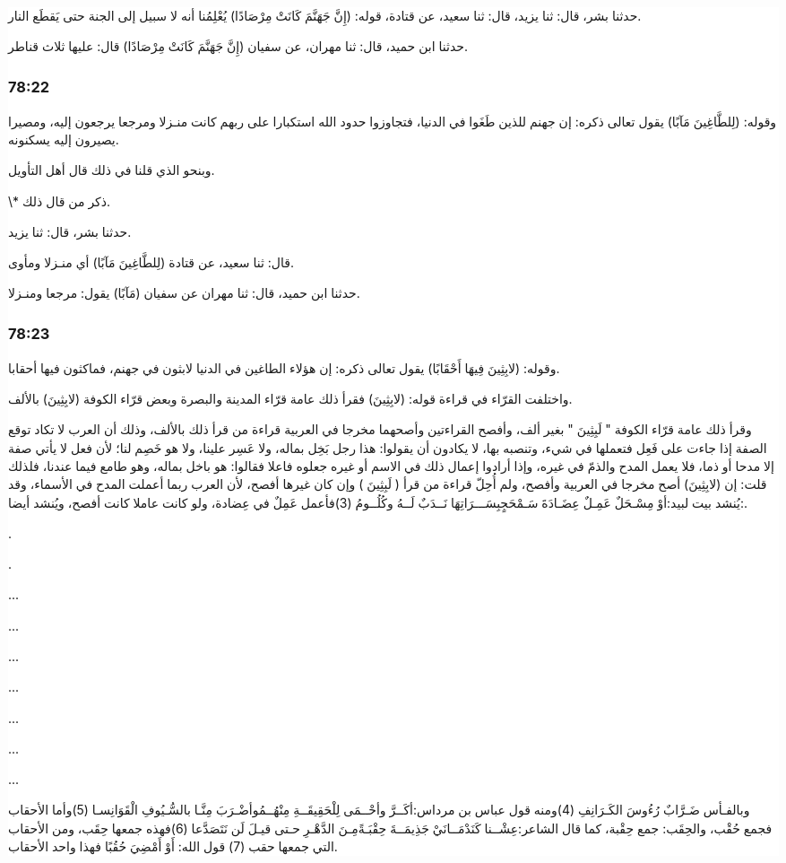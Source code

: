 حدثنا بشر، قال: ثنا يزيد، قال: ثنا سعيد، عن قتادة، قوله: (إِنَّ جَهَنَّمَ كَانَتْ مِرْصَادًا) يُعْلِمُنا أنه لا سبيل إلى الجنة حتى يَقطَع النار.

حدثنا ابن حميد، قال: ثنا مهران، عن سفيان (إِنَّ جَهَنَّمَ كَانَتْ مِرْصَادًا) قال: عليها ثلاث قناطر.

### 78:22
وقوله: (لِلطَّاغِينَ مَآبًا) يقول تعالى ذكره: إن جهنم للذين طَغَوا في الدنيا، فتجاوزوا حدود الله استكبارا على ربهم كانت منـزلا ومرجعا يرجعون إليه، ومصيرا يصيرون إليه يسكنونه.

وبنحو الذي قلنا في ذلك قال أهل التأويل.

\\* ذكر من قال ذلك.

حدثنا بشر، قال: ثنا يزيد.

قال: ثنا سعيد، عن قتادة (لِلطَّاغِينَ مَآبًا) أي منـزلا ومأوى.

حدثنا ابن حميد، قال: ثنا مهران عن سفيان (مَآبًا) يقول: مرجعا ومنـزلا.

### 78:23
وقوله: (لابِثِينَ فِيهَا أَحْقَابًا) يقول تعالى ذكره: إن هؤلاء الطاغين في الدنيا لابثون في جهنم، فماكثون فيها أحقابا.

واختلفت القرّاء في قراءة قوله: (لابِثِينَ) فقرأ ذلك عامة قرّاء المدينة والبصرة وبعض قرّاء الكوفة (لابِثِينَ) بالألف.

وقرأ ذلك عامة قرّاء الكوفة " لَبِثِينَ " بغير ألف، وأفصح القراءتين وأصحهما مخرجا في العربية قراءة من قرأ ذلك بالألف، وذلك أن العرب لا تكاد توقع الصفة إذا جاءت على فَعِل فتعملها في شيء، وتنصبه بها، لا يكادون أن يقولوا: هذا رجل بَخِل بماله، ولا عَسِر علينا، ولا هو خَصِم لنا؛ لأن فعل لا يأتي صفة إلا مدحا أو ذما، فلا يعمل المدح والذمّ في غيره، وإذا أرادوا إعمال ذلك في الاسم أو غيره جعلوه فاعلا فقالوا: هو باخل بماله، وهو طامع فيما عندنا، فلذلك قلت: إن (لابِثِينَ) أصح مخرجا في العربية وأفصح، ولم أُحِلّ قراءة من قرأ ( لَبِثِينَ ) وإن كان غيرها أفصح، لأن العرب ربما أعملت المدح في الأسماء، وقد يُنشد بيت لبيد:أوْ مِسْـحَلٌ عَمِـلٌ عِضَـادَةَ سَـمْحَجٍبِسَـــرَاتِهَا نَــدَبٌ لَــهُ وكُلُــومُ (3)فأعمل عَمِلٌ في عِضادة، ولو كانت عاملا كانت أفصح، ويُنشد أيضا:.

.

.

...

...

...

...

...

...

...

وبالفـأس ضَـرَّابٌ رُءُوسَ الكَـرَانِفِ (4)ومنه قول عباس بن مرداس:أكَــرَّ وأحْــمَى لِلْحَقِيقَــةِ مِنْهُــمُوأضْـرَبَ مِنَّـا بالسُّـيُوفِ الْقَوَانِسـا (5)وأما الأحقاب فجمع حُقْب، والحِقَب: جمع حِقْبة، كما قال الشاعر:عِشْــنا كَنَدْمَــانَيْ جَذِيمَــةَ حِقْبَـةًمِـنَ الدَّهْـرِ حـتى قيـلَ لَن نَتَصَدَّعا (6)فهذه جمعها حِقَب، ومن الأحقاب التي جمعها حقب (7) قول الله: أَوْ أَمْضِيَ حُقُبًا فهذا واحد الأحقاب.
